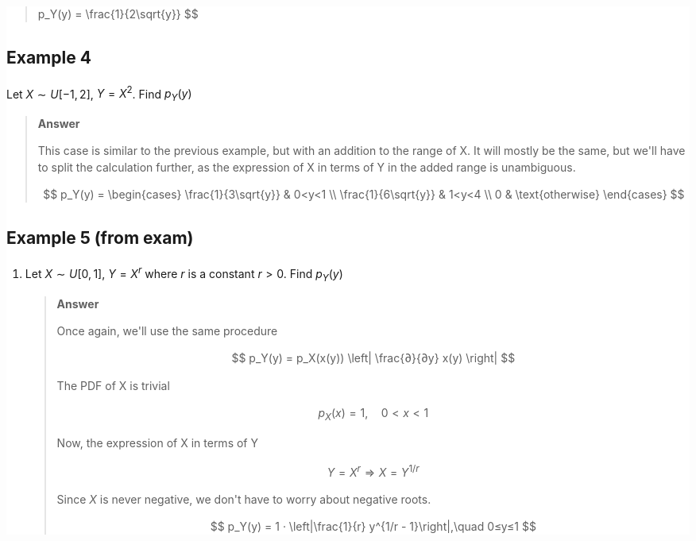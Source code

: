 > p_Y(y) = \frac{1}{2\sqrt{y}}
> $$

## Example 4

Let $X ∼ U[-1,2]$, $Y = X^2$. Find $p_Y(y)$

> **Answer**
>
> This case is similar to the previous example, but with an addition to the range of X. It will mostly
> be the same, but we'll have to split the calculation further, as the expression of X in terms of Y
> in the added range is unambiguous.
>
> $$
> p_Y(y) = \begin{cases}
>     \frac{1}{3\sqrt{y}} & 0<y<1 \\
>     \frac{1}{6\sqrt{y}} & 1<y<4 \\
>     0 & \text{otherwise}
> \end{cases}
> $$

## Example 5 (from exam)

1. Let $X ∼ U[0,1]$, $Y = X^r$ where $r$ is a constant $r>0$. Find $p_Y(y)$

    > **Answer**
    >
    > Once again, we'll use the same procedure
    >
    > $$
    > p_Y(y) = p_X(x(y)) \left| \frac{∂}{∂y} x(y) \right|
    > $$
    >
    > The PDF of X is trivial
    >
    > $$
    > p_X(x) = 1,\quad 0<x<1
    > $$
    >
    > Now, the expression of X in terms of Y
    >
    > $$
    > Y = X^r ⇒ X = Y^{1/r}
    > $$
    >
    > Since $X$ is never negative, we don't have to worry about negative roots.
    >
    > $$
    > p_Y(y) = 1 · \left|\frac{1}{r} y^{1/r - 1}\right|,\quad 0≤y≤1
    > $$

